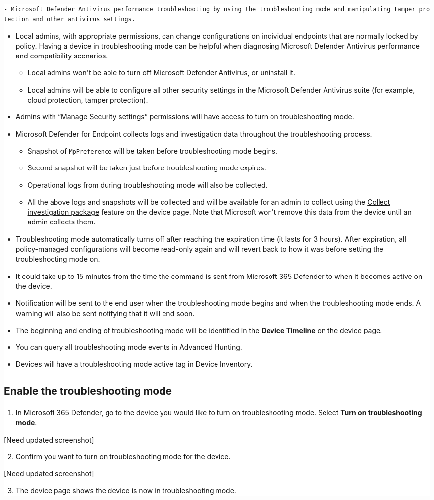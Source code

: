     - Microsoft Defender Antivirus performance troubleshooting by using the troubleshooting mode and manipulating tamper protection and other antivirus settings.

- Local admins, with appropriate permissions, can change configurations on individual endpoints that are normally locked by policy. Having a device in troubleshooting mode can be helpful when diagnosing Microsoft Defender Antivirus performance and compatibility scenarios.

    - Local admins won't be able to turn off Microsoft Defender Antivirus, or uninstall it.

    - Local admins will be able to configure all other security settings in the Microsoft Defender Antivirus suite (for example, cloud protection, tamper protection).

- Admins with “Manage Security settings” permissions will have access to turn on troubleshooting mode.

- Microsoft Defender for Endpoint collects logs and investigation data throughout the troubleshooting process.

    - Snapshot of `MpPreference` will be taken before troubleshooting mode begins.

    - Second snapshot will be taken just before troubleshooting mode expires.

    - Operational logs from during troubleshooting mode will also be collected.

    - All the above logs and snapshots will be collected and will be available for an admin to collect using the [Collect investigation package](respond-machine-alerts.md#collect-investigation-package-from-devices) feature on the device page. Note that Microsoft won't remove this data from the device until an admin collects them. 

- Troubleshooting mode automatically turns off after reaching the expiration time (it lasts for 3 hours). After expiration, all policy-managed configurations will become read-only again and will revert back to how it was before setting the troubleshooting mode on.

- It could take up to 15 minutes from the time the command is sent from Microsoft 365 Defender to when it becomes active on the device.

- Notification will be sent to the end user when the troubleshooting mode begins and when the troubleshooting mode ends. A warning will also be sent notifying that it will end soon.

- The beginning and ending of troubleshooting mode will be identified in the **Device Timeline** on the device page.

- You can query all troubleshooting mode events in Advanced Hunting.

- Devices will have a troubleshooting mode active tag in Device Inventory.


## Enable the troubleshooting mode

1. In Microsoft 365 Defender, go to the device you would like to turn on troubleshooting mode. Select **Turn on troubleshooting mode**.

[Need updated screenshot]

2. Confirm you want to turn on troubleshooting mode for the device. 

[Need updated screenshot]
 
3. The device page shows the device is now in troubleshooting mode.  
